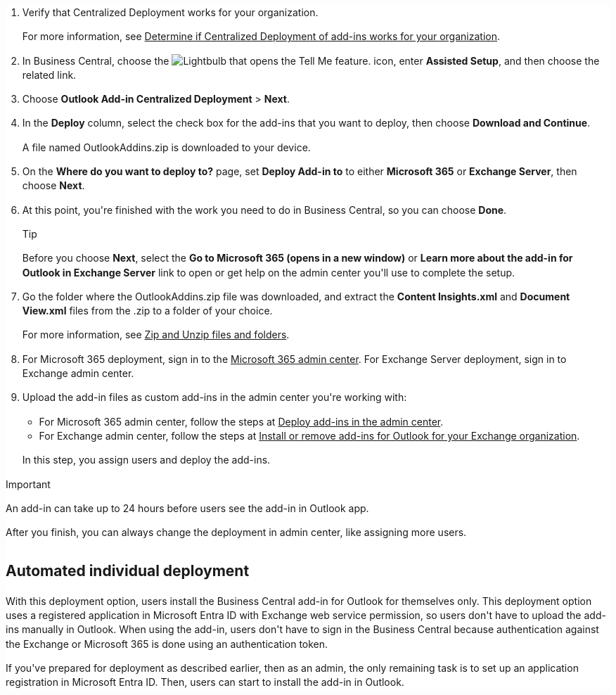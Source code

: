 1. Verify that Centralized Deployment works for your organization.

   For more information, see [Determine if Centralized Deployment of add-ins works for your organization](/microsoft-365/admin/manage/centralized-deployment-of-add-ins).
2. In Business Central, choose the ![Lightbulb that opens the Tell Me feature.](../developer/media/search_small.png "Tell me what you want to do") icon, enter **Assisted Setup**, and then choose the related link.
3. Choose **Outlook Add-in Centralized Deployment** > **Next**.
4. In the **Deploy** column, select the check box for the add-ins that you want to deploy, then choose **Download and Continue**.

    A file named OutlookAddins.zip is downloaded to your device.
5. On the **Where do you want to deploy to?** page, set **Deploy Add-in to** to either **Microsoft 365** or **Exchange Server**, then choose **Next**.
6. At this point, you're finished with the work you need to do in Business Central, so you can choose **Done**.

   >[!TIP]
   > Before you choose **Next**, select the **Go to Microsoft 365 (opens in a new window)** or **Learn more about the add-in for Outlook in Exchange Server** link to open or get help on the admin center you'll use to complete the setup.
7. Go the folder where the OutlookAddins.zip file was downloaded, and extract the **Content Insights.xml** and **Document View.xml** files from the .zip to a folder of your choice.

    For more information, see [Zip and Unzip files and folders](https://support.microsoft.com/en-us/windows/zip-and-unzip-files-8d28fa72-f2f9-712f-67df-f80cf89fd4e5).

8. For Microsoft 365 deployment, sign in to the [Microsoft 365 admin center](https://go.microsoft.com/fwlink/?linkid=2163967). For Exchange Server deployment, sign in to Exchange admin center.

9. Upload the add-in files as custom add-ins in the admin center you're working with:

    - For Microsoft 365 admin center, follow the steps at [Deploy add-ins in the admin center](/microsoft-365/admin/manage/manage-deployment-of-add-ins).
    - For Exchange admin center, follow the steps at [Install or remove add-ins for Outlook for your Exchange organization](/exchange/install-or-remove-outlook-add-ins-2013-help).
    <!--Go to the **Settings** > **Add-ins** page. If you don't see the **Add-in** Page, go to the **Settings** > **Integrated apps** > **Add-ins** page.-->

    In this step, you assign users and deploy the add-ins.

> [!IMPORTANT]
> An add-in can take up to 24 hours before users see the add-in in Outlook app.

After you finish, you can always change the deployment in admin center, like assigning more users.

## <a name="automated-individual-deployment"></a>Automated individual deployment

With this deployment option, users install the Business Central add-in for Outlook for themselves only. This deployment option uses a registered application in Microsoft Entra ID with Exchange web service permission, so users don't have to upload the add-ins manually in Outlook. When using the add-in, users don't have to sign in the Business Central because authentication against the Exchange or Microsoft 365 is done using an authentication token.

If you've prepared for deployment as described earlier, then as an admin, the only remaining task is to set up an application registration in Microsoft Entra ID. Then, users can start to install the add-in in Outlook.
